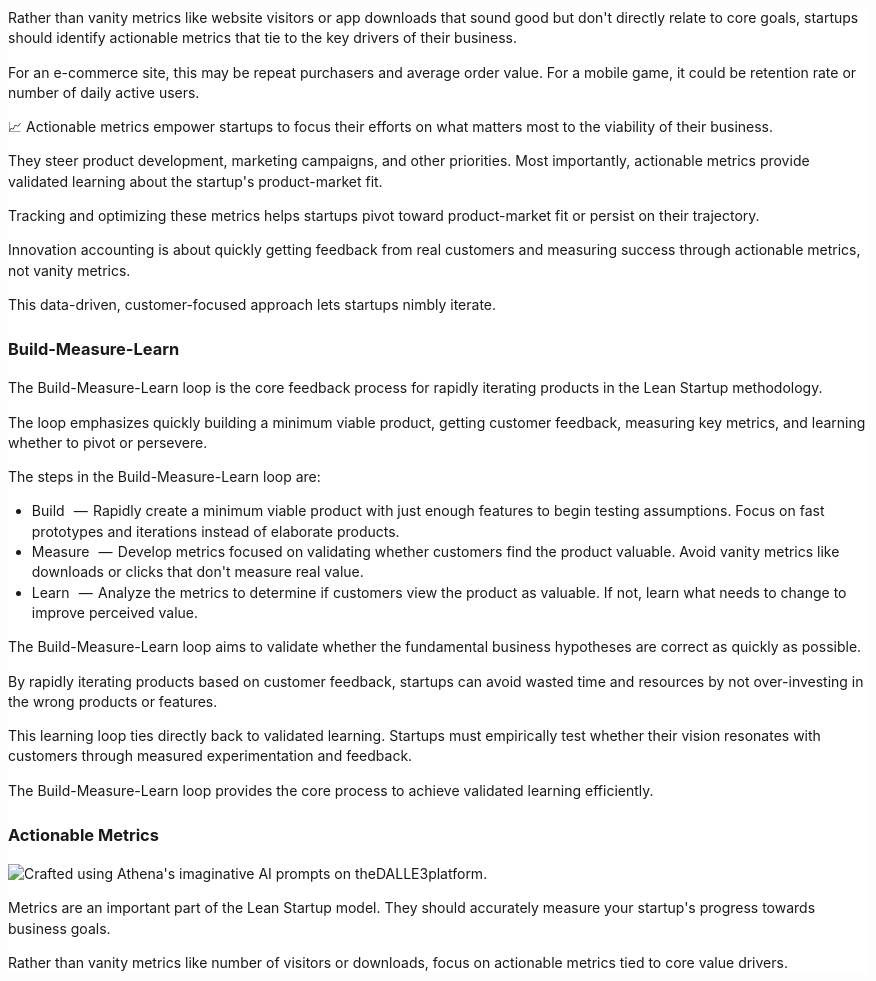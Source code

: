 Rather than vanity metrics like website visitors or app downloads that sound good but don't directly relate to core goals, startups should identify actionable metrics that tie to the key drivers of their business.

For an e-commerce site, this may be repeat purchasers and average order value. For a mobile game, it could be retention rate or number of daily active users.

📈 Actionable metrics empower startups to focus their efforts on what matters most to the viability of their business.

They steer product development, marketing campaigns, and other priorities. Most importantly, actionable metrics provide validated learning about the startup's product-market fit.

Tracking and optimizing these metrics helps startups pivot toward product-market fit or persist on their trajectory.

Innovation accounting is about quickly getting feedback from real customers and measuring success through actionable metrics, not vanity metrics.

This data-driven, customer-focused approach lets startups nimbly iterate.

### Build-Measure-Learn

The Build-Measure-Learn loop is the core feedback process for rapidly iterating products in the Lean Startup methodology.

The loop emphasizes quickly building a minimum viable product, getting customer feedback, measuring key metrics, and learning whether to pivot or persevere.

The steps in the Build-Measure-Learn loop are:

- Build   —  Rapidly create a minimum viable product with just enough features to begin testing assumptions. Focus on fast prototypes and iterations instead of elaborate products.
- Measure   —  Develop metrics focused on validating whether customers find the product valuable. Avoid vanity metrics like downloads or clicks that don't measure real value.
- Learn   —  Analyze the metrics to determine if customers view the product as valuable. If not, learn what needs to change to improve perceived value.

The Build-Measure-Learn loop aims to validate whether the fundamental business hypotheses are correct as quickly as possible.

By rapidly iterating products based on customer feedback, startups can avoid wasted time and resources by not over-investing in the wrong products or features.

This learning loop ties directly back to validated learning. Startups must empirically test whether their vision resonates with customers through measured experimentation and feedback.

The Build-Measure-Learn loop provides the core process to achieve validated learning efficiently.

### Actionable Metrics

![Crafted using Athena's imaginative AI prompts on theDALLE3platform.](https://res-4.cloudinary.com/ddicetqs5/image/upload/f_auto,fl_force_strip,q_auto:best/v1/wayfinder-ghost-blog/1_x79DtkR3i2EP9E15Y79B_g)

Metrics are an important part of the Lean Startup model. They should accurately measure your startup's progress towards business goals.

Rather than vanity metrics like number of visitors or downloads, focus on actionable metrics tied to core value drivers.

